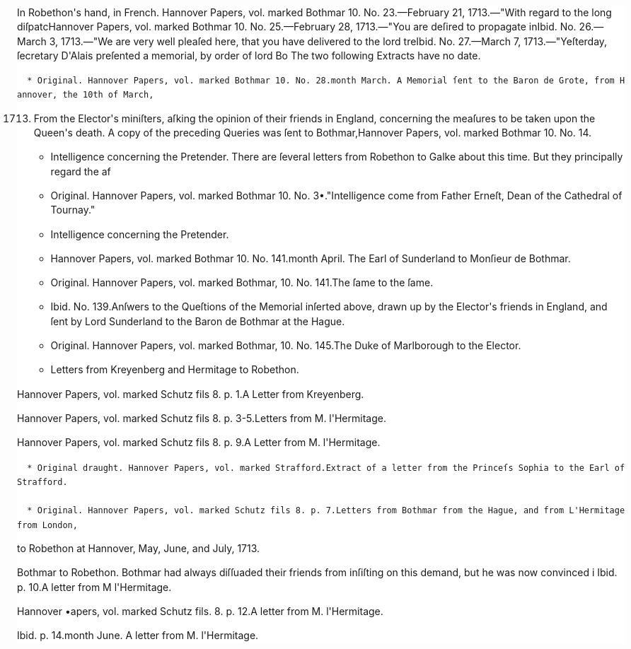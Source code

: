 In Robethon's hand, in French.
Hannover Papers, vol. marked Bothmar 10. No. 23.—February 21, 1713.—"With regard to the long diſpatcHannover Papers, vol. marked Bothmar 10. No. 25.—February 28, 1713.—"You are deſired to propagate inIbid. No. 26.—March 3, 1713.—"We are very well pleaſed here, that you have
delivered to the lord treIbid. No. 27.—March 7, 1713.—"Yeſterday, ſecretary D'Alais preſented a memorial,
by order of lord Bo
The two following Extracts have no date.

      * Original. Hannover Papers, vol. marked Bothmar 10. No. 28.month March. A Memorial ſent to the Baron de Grote, from Hannover, the 10th of March,
1713. From the Elector's miniſters, aſking the opinion of their friends in England,
concerning the meaſures to be taken upon the Queen's death.
A copy of the preceding Queries was ſent to Bothmar,Hannover Papers, vol. marked Bothmar 10. No. 14.
      * Intelligence concerning the Pretender.
There are ſeveral letters from Robethon to Galke about this time.
But they principally regard the af
      * Original. Hannover Papers, vol. marked Bothmar 10. No. 3•."Intelligence come from Father Erneſt, Dean of the Cathedral of Tournay."

      * Intelligence concerning the Pretender.

      * Hannover Papers, vol. marked Bothmar 10. No. 141.month April. The Earl of Sunderland to Monſieur de Bothmar.

      * Original. Hannover Papers, vol. marked Bothmar, 10. No. 141.The ſame to the ſame. 

      * Ibid. No. 139.Anſwers to the Queſtions of the Memorial inſerted above, drawn up by the
Elector's friends in England, and ſent by Lord Sunderland to the Baron de
Bothmar at the Hague.

      * Original. Hannover Papers, vol. marked Bothmar, 10. No. 145.The Duke of Marlborough to the Elector. 

      * Letters from Kreyenberg and Hermitage to Robethon.

Hannover Papers, vol. marked Schutz fils 8. p. 1.A Letter from Kreyenberg.

Hannover Papers, vol. marked Schutz fils 8. p. 3-5.Letters from M. l'Hermitage.

Hannover Papers, vol. marked Schutz fils 8. p. 9.A Letter from M. l'Hermitage.

      * Original draught. Hannover Papers, vol. marked Strafford.Extract of a letter from the Princeſs Sophia to the Earl of Strafford. 

      * Original. Hannover Papers, vol. marked Schutz fils 8. p. 7.Letters from Bothmar from the Hague, and from L'Hermitage from London,
to Robethon at Hannover, May, June, and July, 1713.

Bothmar to Robethon.
Bothmar had always diſſuaded their friends from inſiſting on this demand,
but he was now convinced i
Ibid. p. 10.A letter from M l'Hermitage.

Hannover •apers, vol. marked Schutz fils. 8. p. 12.A letter from M. l'Hermitage.

Ibid. p. 14.month June. A letter from M. l'Hermitage.
